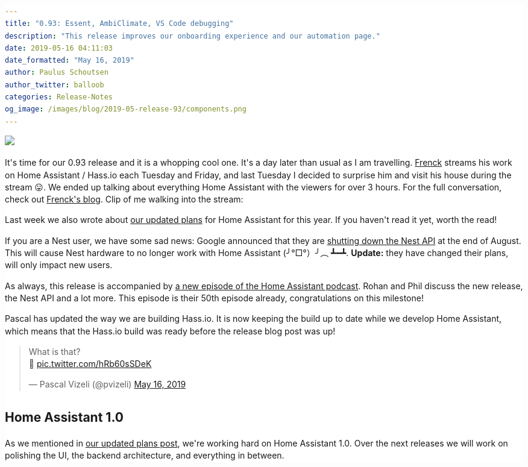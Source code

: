 ```yaml
---
title: "0.93: Essent, AmbiClimate, VS Code debugging"
description: "This release improves our onboarding experience and our automation page."
date: 2019-05-16 04:11:03
date_formatted: "May 16, 2019"
author: Paulus Schoutsen
author_twitter: balloob
categories: Release-Notes
og_image: /images/blog/2019-05-release-93/components.png
---
```


<a href='/integrations/#version/0.93'><img src='/images/blog/2019-05-release-93/components.png' style='border: 0;box-shadow: none;'></a>

It's time for our 0.93 release and it is a whopping cool one. It's a day later than usual as I am travelling. [Frenck](https://www.github.com/frenck) streams his work on Home Assistant / Hass.io each Tuesday and Friday, and last Tuesday I decided to surprise him and visit his house during the stream 😛. We ended up talking about everything Home Assistant with the viewers for over 3 hours. For the full conversation, check out [Frenck's blog](https://frenck.dev/home-assistant-paulus-invaded-my-live-stream/). Clip of me walking into the stream:

<div class='videoWrapper'>
  <iframe
      src="https://clips.twitch.tv/embed?clip=DifferentEnjoyableCormorantEagleEye&autoplay=false"
      width="560" height="315"
      frameborder="0" allowfullscreen></iframe>
</div>

Last week we also wrote about [our updated plans](/blog/2019/05/03/update-from-the-field/) for Home Assistant for this year. If you haven't read it yet, worth the read!

If you are a Nest user, we have some sad news: Google announced that they are [shutting down the Nest API](/blog/2019/05/08/nest-data-bye-bye/) at the end of August. This will cause Nest hardware to no longer work with Home Assistant (╯°□°）╯︵ ┻━┻. **Update:** they have changed their plans, will only impact new users.

As always, this release is accompanied by [a new episode of the Home Assistant podcast](https://hasspodcast.io/ha050/). Rohan and Phil discuss the new release, the Nest API and a lot more. This episode is their 50th episode already, congratulations on this milestone!

Pascal has updated the way we are building Hass.io. It is now keeping the build up to date while we develop Home Assistant, which means that the Hass.io build was ready before the release blog post was up!

<blockquote class="twitter-tweet" data-lang="en"><p lang="en" dir="ltr">What is that?<br>🤪 <a href="https://t.co/hRb60sSDeK">pic.twitter.com/hRb60sSDeK</a></p>&mdash; Pascal Vizeli (@pvizeli) <a href="https://twitter.com/pvizeli/status/1128918413051670528?ref_src=twsrc%5Etfw">May 16, 2019</a>
</blockquote>

## Home Assistant 1.0

As we mentioned in [our updated plans post](/blog/2019/05/03/update-from-the-field/), we're working hard on Home Assistant 1.0. Over the next releases we will work on polishing the UI, the backend architecture, and everything in between.
